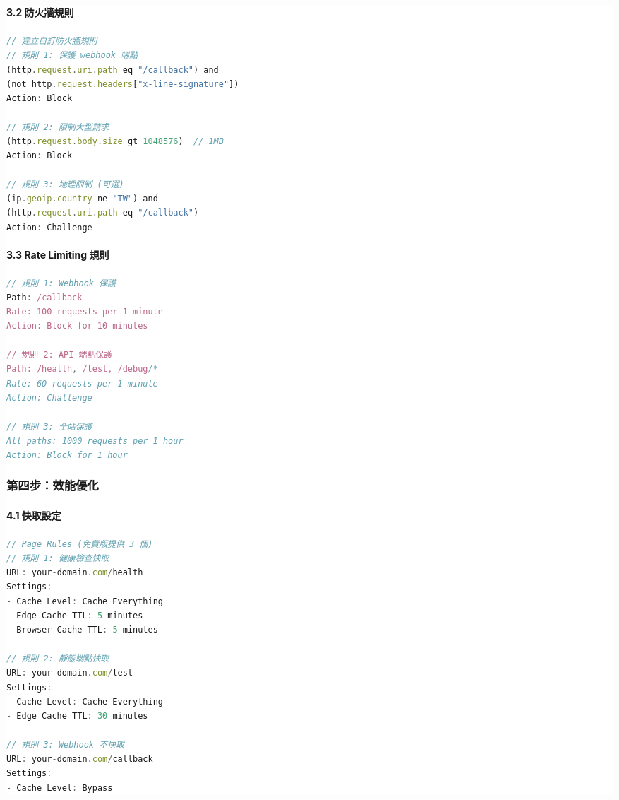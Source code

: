 #### 3.2 防火牆規則
```javascript
// 建立自訂防火牆規則
// 規則 1: 保護 webhook 端點
(http.request.uri.path eq "/callback") and 
(not http.request.headers["x-line-signature"])
Action: Block

// 規則 2: 限制大型請求
(http.request.body.size gt 1048576)  // 1MB
Action: Block

// 規則 3: 地理限制 (可選)
(ip.geoip.country ne "TW") and 
(http.request.uri.path eq "/callback")
Action: Challenge
```

#### 3.3 Rate Limiting 規則
```javascript
// 規則 1: Webhook 保護
Path: /callback
Rate: 100 requests per 1 minute
Action: Block for 10 minutes

// 規則 2: API 端點保護  
Path: /health, /test, /debug/*
Rate: 60 requests per 1 minute
Action: Challenge

// 規則 3: 全站保護
All paths: 1000 requests per 1 hour
Action: Block for 1 hour
```

### 第四步：效能優化

#### 4.1 快取設定
```javascript
// Page Rules (免費版提供 3 個)
// 規則 1: 健康檢查快取
URL: your-domain.com/health
Settings:
- Cache Level: Cache Everything
- Edge Cache TTL: 5 minutes
- Browser Cache TTL: 5 minutes

// 規則 2: 靜態端點快取
URL: your-domain.com/test
Settings:
- Cache Level: Cache Everything
- Edge Cache TTL: 30 minutes

// 規則 3: Webhook 不快取
URL: your-domain.com/callback
Settings:
- Cache Level: Bypass
```
